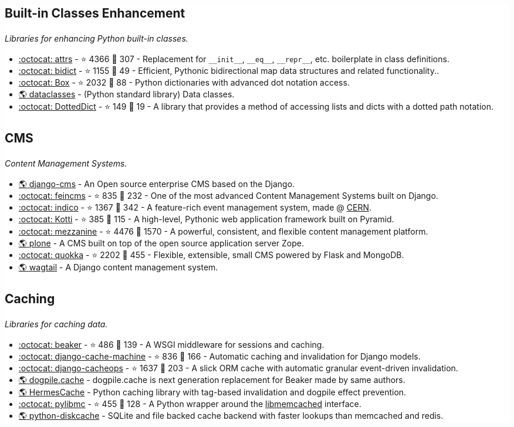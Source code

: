 ## Built-in Classes Enhancement

*Libraries for enhancing Python built-in classes.*

* [:octocat: attrs](https://github.com/python-attrs/attrs) - :star: 4366 :fork_and_knife: 307 - Replacement for `__init__`, `__eq__`, `__repr__`, etc. boilerplate in class definitions.
* [:octocat: bidict](https://github.com/jab/bidict) - :star: 1155 :fork_and_knife: 49 - Efficient, Pythonic bidirectional map data structures and related functionality..
* [:octocat: Box](https://github.com/cdgriffith/Box) - :star: 2032 :fork_and_knife: 88 - Python dictionaries with advanced dot notation access.
* [:earth_americas: dataclasses](https://docs.python.org/3/library/dataclasses.html) - (Python standard library) Data classes.
* [:octocat: DottedDict](https://github.com/carlosescri/DottedDict) - :star: 149 :fork_and_knife: 19 - A library that provides a method of accessing lists and dicts with a dotted path notation.

## CMS

*Content Management Systems.*

* [:earth_americas: django-cms](https://www.django-cms.org/en/) - An Open source enterprise CMS based on the Django.
* [:octocat: feincms](https://github.com/feincms/feincms) - :star: 835 :fork_and_knife: 232 - One of the most advanced Content Management Systems built on Django.
* [:octocat: indico](https://github.com/indico/indico) - :star: 1367 :fork_and_knife: 342 - A feature-rich event management system, made @ [CERN](https://en.wikipedia.org/wiki/CERN).
* [:octocat: Kotti](https://github.com/Kotti/Kotti) - :star: 385 :fork_and_knife: 115 - A high-level, Pythonic web application framework built on Pyramid.
* [:octocat: mezzanine](https://github.com/stephenmcd/mezzanine) - :star: 4476 :fork_and_knife: 1570 - A powerful, consistent, and flexible content management platform.
* [:earth_americas: plone](https://plone.org/) - A CMS built on top of the open source application server Zope.
* [:octocat: quokka](https://github.com/rochacbruno/quokka) - :star: 2202 :fork_and_knife: 455 - Flexible, extensible, small CMS powered by Flask and MongoDB.
* [:earth_americas: wagtail](https://wagtail.io/) - A Django content management system.

## Caching

*Libraries for caching data.*

* [:octocat: beaker](https://github.com/bbangert/beaker) - :star: 486 :fork_and_knife: 139 - A WSGI middleware for sessions and caching.
* [:octocat: django-cache-machine](https://github.com/django-cache-machine/django-cache-machine) - :star: 836 :fork_and_knife: 166 - Automatic caching and invalidation for Django models.
* [:octocat: django-cacheops](https://github.com/Suor/django-cacheops) - :star: 1637 :fork_and_knife: 203 - A slick ORM cache with automatic granular event-driven invalidation.
* [:earth_americas: dogpile.cache](http://dogpilecache.readthedocs.io/en/latest/) - dogpile.cache is next generation replacement for Beaker made by same authors.
* [:earth_americas: HermesCache](https://pypi.org/project/HermesCache/) - Python caching library with tag-based invalidation and dogpile effect prevention.
* [:octocat: pylibmc](https://github.com/lericson/pylibmc) - :star: 455 :fork_and_knife: 128 - A Python wrapper around the [libmemcached](https://libmemcached.org/libMemcached.html) interface.
* [:earth_americas: python-diskcache](http://www.grantjenks.com/docs/diskcache/) - SQLite and file backed cache backend with faster lookups than memcached and redis.
